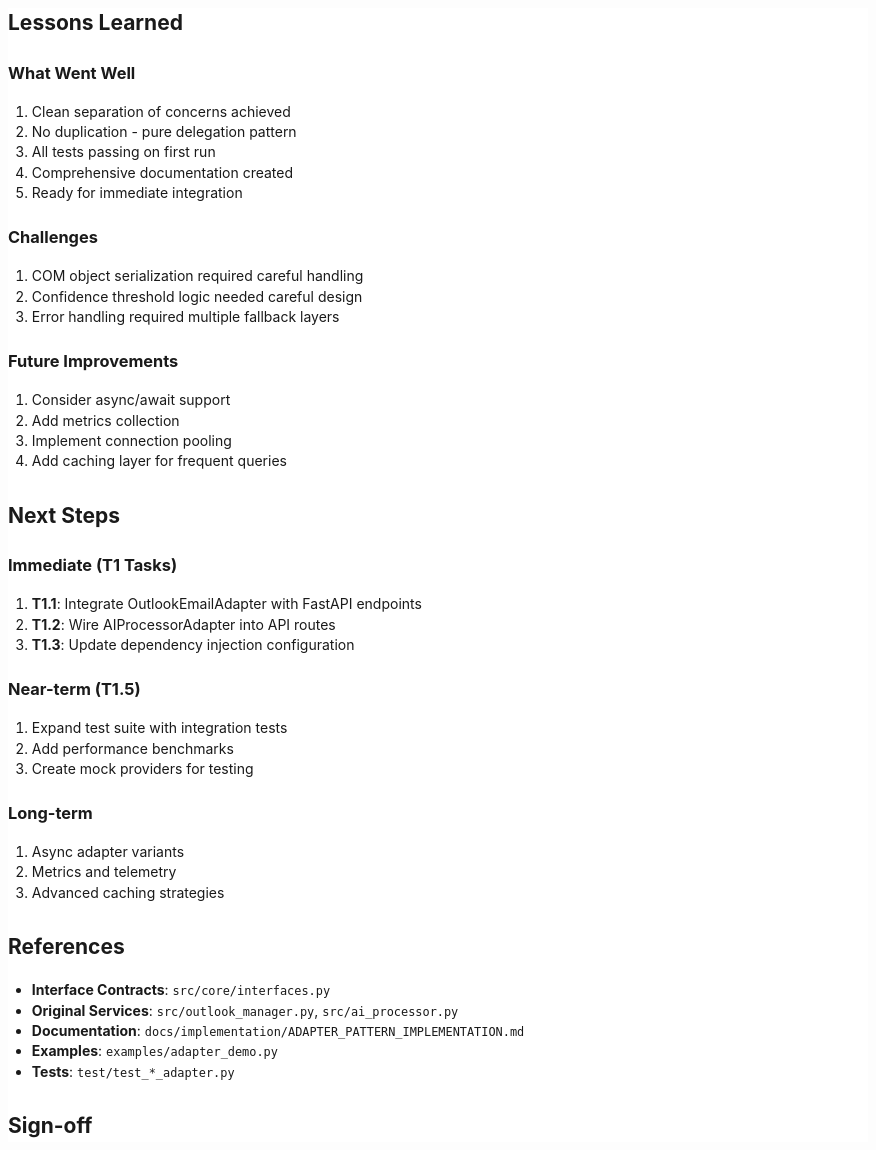 ## Lessons Learned

### What Went Well
1. Clean separation of concerns achieved
2. No duplication - pure delegation pattern
3. All tests passing on first run
4. Comprehensive documentation created
5. Ready for immediate integration

### Challenges
1. COM object serialization required careful handling
2. Confidence threshold logic needed careful design
3. Error handling required multiple fallback layers

### Future Improvements
1. Consider async/await support
2. Add metrics collection
3. Implement connection pooling
4. Add caching layer for frequent queries

## Next Steps

### Immediate (T1 Tasks)
1. **T1.1**: Integrate OutlookEmailAdapter with FastAPI endpoints
2. **T1.2**: Wire AIProcessorAdapter into API routes
3. **T1.3**: Update dependency injection configuration

### Near-term (T1.5)
1. Expand test suite with integration tests
2. Add performance benchmarks
3. Create mock providers for testing

### Long-term
1. Async adapter variants
2. Metrics and telemetry
3. Advanced caching strategies

## References

- **Interface Contracts**: `src/core/interfaces.py`
- **Original Services**: `src/outlook_manager.py`, `src/ai_processor.py`
- **Documentation**: `docs/implementation/ADAPTER_PATTERN_IMPLEMENTATION.md`
- **Examples**: `examples/adapter_demo.py`
- **Tests**: `test/test_*_adapter.py`

## Sign-off
